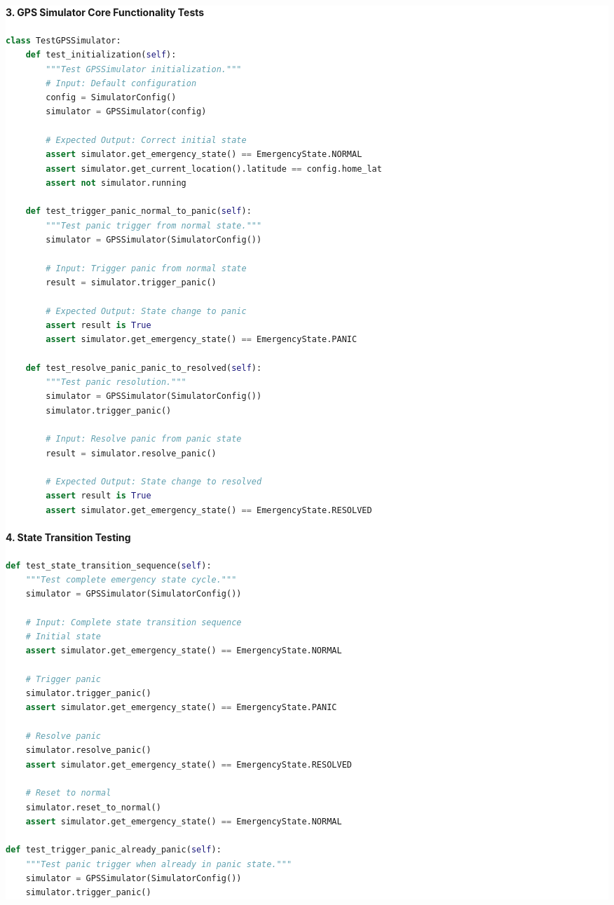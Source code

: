 #### 3. GPS Simulator Core Functionality Tests
```python
class TestGPSSimulator:
    def test_initialization(self):
        """Test GPSSimulator initialization."""
        # Input: Default configuration
        config = SimulatorConfig()
        simulator = GPSSimulator(config)
        
        # Expected Output: Correct initial state
        assert simulator.get_emergency_state() == EmergencyState.NORMAL
        assert simulator.get_current_location().latitude == config.home_lat
        assert not simulator.running

    def test_trigger_panic_normal_to_panic(self):
        """Test panic trigger from normal state."""
        simulator = GPSSimulator(SimulatorConfig())
        
        # Input: Trigger panic from normal state
        result = simulator.trigger_panic()
        
        # Expected Output: State change to panic
        assert result is True
        assert simulator.get_emergency_state() == EmergencyState.PANIC

    def test_resolve_panic_panic_to_resolved(self):
        """Test panic resolution."""
        simulator = GPSSimulator(SimulatorConfig())
        simulator.trigger_panic()
        
        # Input: Resolve panic from panic state
        result = simulator.resolve_panic()
        
        # Expected Output: State change to resolved
        assert result is True
        assert simulator.get_emergency_state() == EmergencyState.RESOLVED
```

#### 4. State Transition Testing
```python
def test_state_transition_sequence(self):
    """Test complete emergency state cycle."""
    simulator = GPSSimulator(SimulatorConfig())
    
    # Input: Complete state transition sequence
    # Initial state
    assert simulator.get_emergency_state() == EmergencyState.NORMAL
    
    # Trigger panic
    simulator.trigger_panic()
    assert simulator.get_emergency_state() == EmergencyState.PANIC
    
    # Resolve panic
    simulator.resolve_panic()
    assert simulator.get_emergency_state() == EmergencyState.RESOLVED
    
    # Reset to normal
    simulator.reset_to_normal()
    assert simulator.get_emergency_state() == EmergencyState.NORMAL

def test_trigger_panic_already_panic(self):
    """Test panic trigger when already in panic state."""
    simulator = GPSSimulator(SimulatorConfig())
    simulator.trigger_panic()
```